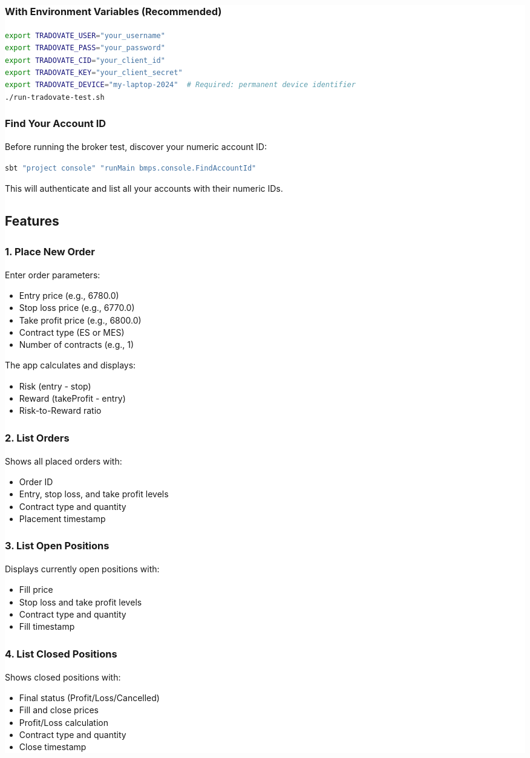 ### With Environment Variables (Recommended)

```bash
export TRADOVATE_USER="your_username"
export TRADOVATE_PASS="your_password"
export TRADOVATE_CID="your_client_id"
export TRADOVATE_KEY="your_client_secret"
export TRADOVATE_DEVICE="my-laptop-2024"  # Required: permanent device identifier
./run-tradovate-test.sh
```

### Find Your Account ID

Before running the broker test, discover your numeric account ID:

```bash
sbt "project console" "runMain bmps.console.FindAccountId"
```

This will authenticate and list all your accounts with their numeric IDs.

## Features

### 1. Place New Order
Enter order parameters:
- Entry price (e.g., 6780.0)
- Stop loss price (e.g., 6770.0)
- Take profit price (e.g., 6800.0)
- Contract type (ES or MES)
- Number of contracts (e.g., 1)

The app calculates and displays:
- Risk (entry - stop)
- Reward (takeProfit - entry)
- Risk-to-Reward ratio

### 2. List Orders
Shows all placed orders with:
- Order ID
- Entry, stop loss, and take profit levels
- Contract type and quantity
- Placement timestamp

### 3. List Open Positions
Displays currently open positions with:
- Fill price
- Stop loss and take profit levels
- Contract type and quantity
- Fill timestamp

### 4. List Closed Positions
Shows closed positions with:
- Final status (Profit/Loss/Cancelled)
- Fill and close prices
- Profit/Loss calculation
- Contract type and quantity
- Close timestamp

